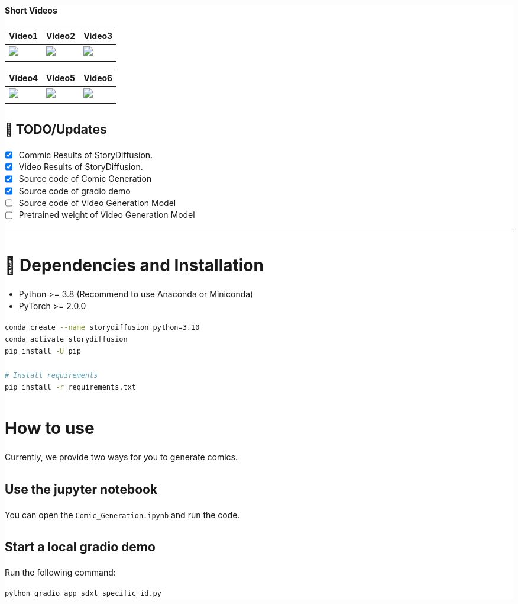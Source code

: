 #### Short Videos 

| Video1 | Video2  | Video3  |
| --- | --- | --- |
| <img src="https://github.com/HVision-NKU/StoryDiffusion/assets/49511209/5e7f717f-daad-46f6-b3ba-c087bd843158" width=224>  | <img src="https://github.com/HVision-NKU/StoryDiffusion/assets/49511209/79aa52b2-bf37-4c9c-8555-c7050aec0cdf" width=224> | <img src="https://github.com/HVision-NKU/StoryDiffusion/assets/49511209/9fdfd091-10e6-434e-9ce7-6d6e6d8f4b22" width=224>  |



| Video4 | Video5  | Video6  |
| --- | --- | --- |
| <img src="https://github.com/HVision-NKU/StoryDiffusion/assets/49511209/0b219b60-a998-4820-9657-6abe1747cb6b" width=224>  | <img src="https://github.com/HVision-NKU/StoryDiffusion/assets/49511209/d387aef0-ffc8-41b0-914f-4b0392d9f8c5" width=224> | <img src="https://github.com/HVision-NKU/StoryDiffusion/assets/49511209/3c64958a-1079-4ca0-a9cf-e0486adbc57f" width=224>  |




## 🚩 **TODO/Updates**
- [x] Commic Results of StoryDiffusion.
- [x] Video Results of StoryDiffusion.
- [x] Source code of Comic Generation
- [x] Source code of gradio demo
- [ ] Source code of Video Generation Model
- [ ] Pretrained weight of Video Generation Model
---

# 🔧 Dependencies and Installation

- Python >= 3.8 (Recommend to use [Anaconda](https://www.anaconda.com/download/#linux) or [Miniconda](https://docs.conda.io/en/latest/miniconda.html))
- [PyTorch >= 2.0.0](https://pytorch.org/)
```bash
conda create --name storydiffusion python=3.10
conda activate storydiffusion
pip install -U pip

# Install requirements
pip install -r requirements.txt
```
# How to use

Currently, we provide two ways for you to generate comics.

## Use the jupyter notebook

You can open the `Comic_Generation.ipynb` and run the code.

## Start a local gradio demo
Run the following command:

```python
python gradio_app_sdxl_specific_id.py
```
